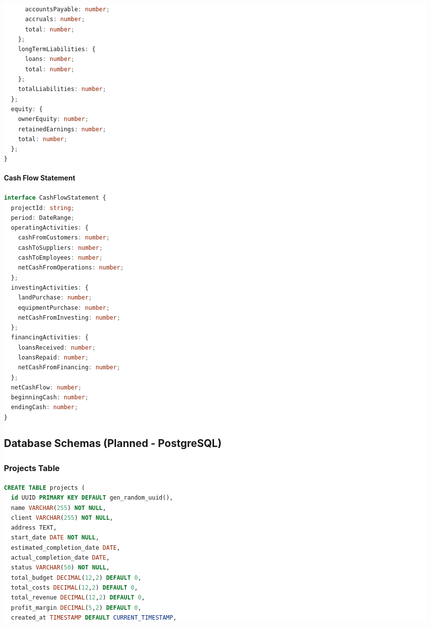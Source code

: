 ```typescript
      accountsPayable: number;
      accruals: number;
      total: number;
    };
    longTermLiabilities: {
      loans: number;
      total: number;
    };
    totalLiabilities: number;
  };
  equity: {
    ownerEquity: number;
    retainedEarnings: number;
    total: number;
  };
}
```

#### Cash Flow Statement
```typescript
interface CashFlowStatement {
  projectId: string;
  period: DateRange;
  operatingActivities: {
    cashFromCustomers: number;
    cashToSuppliers: number;
    cashToEmployees: number;
    netCashFromOperations: number;
  };
  investingActivities: {
    landPurchase: number;
    equipmentPurchase: number;
    netCashFromInvesting: number;
  };
  financingActivities: {
    loansReceived: number;
    loansRepaid: number;
    netCashFromFinancing: number;
  };
  netCashFlow: number;
  beginningCash: number;
  endingCash: number;
}
```

## Database Schemas (Planned - PostgreSQL)

### Projects Table
```sql
CREATE TABLE projects (
  id UUID PRIMARY KEY DEFAULT gen_random_uuid(),
  name VARCHAR(255) NOT NULL,
  client VARCHAR(255) NOT NULL,
  address TEXT,
  start_date DATE NOT NULL,
  estimated_completion_date DATE,
  actual_completion_date DATE,
  status VARCHAR(50) NOT NULL,
  total_budget DECIMAL(12,2) DEFAULT 0,
  total_costs DECIMAL(12,2) DEFAULT 0,
  total_revenue DECIMAL(12,2) DEFAULT 0,
  profit_margin DECIMAL(5,2) DEFAULT 0,
  created_at TIMESTAMP DEFAULT CURRENT_TIMESTAMP,
```